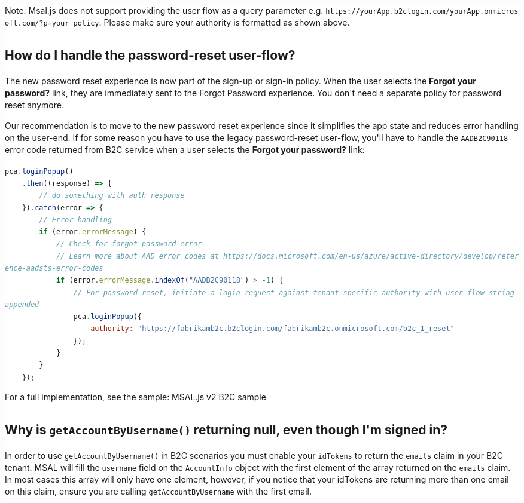 ```javascript
```

Note: Msal.js does not support providing the user flow as a query parameter e.g. `https://yourApp.b2clogin.com/yourApp.onmicrosoft.com/?p=your_policy`. Please make sure your authority is formatted as shown above.

## How do I handle the password-reset user-flow?

The [new password reset experience](https://docs.microsoft.com/azure/active-directory-b2c/add-password-reset-policy?pivots=b2c-user-flow#self-service-password-reset-recommended) is now part of the sign-up or sign-in policy. When the user selects the **Forgot your password?** link, they are immediately sent to the Forgot Password experience. You don't need a separate policy for password reset anymore.

Our recommendation is to move to the new password reset experience since it simplifies the app state and reduces error handling on the user-end. If for some reason you have to use the legacy password-reset user-flow, you'll have to handle the `AADB2C90118` error code returned from B2C service when a user selects the **Forgot your password?** link:

```javascript
pca.loginPopup()
    .then((response) => {
        // do something with auth response
    }).catch(error => {     
        // Error handling
        if (error.errorMessage) {
            // Check for forgot password error
            // Learn more about AAD error codes at https://docs.microsoft.com/en-us/azure/active-directory/develop/reference-aadsts-error-codes
            if (error.errorMessage.indexOf("AADB2C90118") > -1) {
                // For password reset, initiate a login request against tenant-specific authority with user-flow string appended
                pca.loginPopup({
                    authority: "https://fabrikamb2c.b2clogin.com/fabrikamb2c.onmicrosoft.com/b2c_1_reset"
                });
            }
        }
    });
```

For a full implementation, see the sample: [MSAL.js v2 B2C sample](https://github.com/Azure-Samples/ms-identity-javascript-tutorial/tree/main/1-Authentication/2-sign-in-b2c)

## Why is `getAccountByUsername()` returning null, even though I'm signed in?

In order to use `getAccountByUsername()` in B2C scenarios you must enable your `idTokens` to return the `emails` claim in your B2C tenant. MSAL will fill the `username` field on the `AccountInfo` object with the first element of the array returned on the `emails` claim. In most cases this array will only have one element, however, if you notice that your idTokens are returning more than one email on this claim, ensure you are calling `getAccountByUsername` with the first email.
